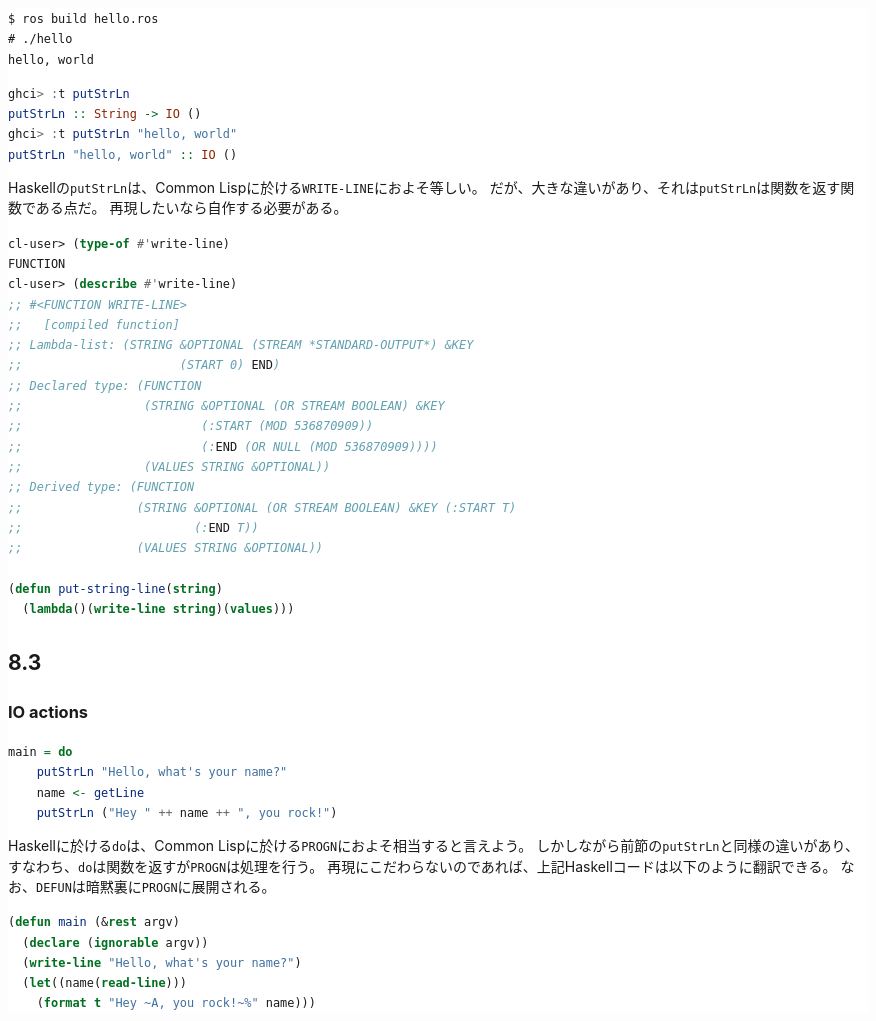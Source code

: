 ```lisp
$ ros build hello.ros
# ./hello
hello, world
```

```haskell
ghci> :t putStrLn
putStrLn :: String -> IO ()
ghci> :t putStrLn "hello, world"
putStrLn "hello, world" :: IO ()
```
Haskellの`putStrLn`は、Common Lispに於ける`WRITE-LINE`におよそ等しい。
だが、大きな違いがあり、それは`putStrLn`は関数を返す関数である点だ。
再現したいなら自作する必要がある。

```lisp
cl-user> (type-of #'write-line)
FUNCTION
cl-user> (describe #'write-line)
;; #<FUNCTION WRITE-LINE>
;;   [compiled function]
;; Lambda-list: (STRING &OPTIONAL (STREAM *STANDARD-OUTPUT*) &KEY
;;                      (START 0) END)
;; Declared type: (FUNCTION
;;                 (STRING &OPTIONAL (OR STREAM BOOLEAN) &KEY
;;                         (:START (MOD 536870909))
;;                         (:END (OR NULL (MOD 536870909))))
;;                 (VALUES STRING &OPTIONAL))
;; Derived type: (FUNCTION
;;                (STRING &OPTIONAL (OR STREAM BOOLEAN) &KEY (:START T)
;;                        (:END T))
;;                (VALUES STRING &OPTIONAL))

(defun put-string-line(string)
  (lambda()(write-line string)(values)))
```

## 8.3
### IO actions

```haskell
main = do
    putStrLn "Hello, what's your name?"
    name <- getLine
    putStrLn ("Hey " ++ name ++ ", you rock!")
```
Haskellに於ける`do`は、Common Lispに於ける`PROGN`におよそ相当すると言えよう。
しかしながら前節の`putStrLn`と同様の違いがあり、すなわち、`do`は関数を返すが`PROGN`は処理を行う。
再現にこだわらないのであれば、上記Haskellコードは以下のように翻訳できる。
なお、`DEFUN`は暗黙裏に`PROGN`に展開される。

```lisp
(defun main (&rest argv)
  (declare (ignorable argv))
  (write-line "Hello, what's your name?")
  (let((name(read-line)))
    (format t "Hey ~A, you rock!~%" name)))
```
